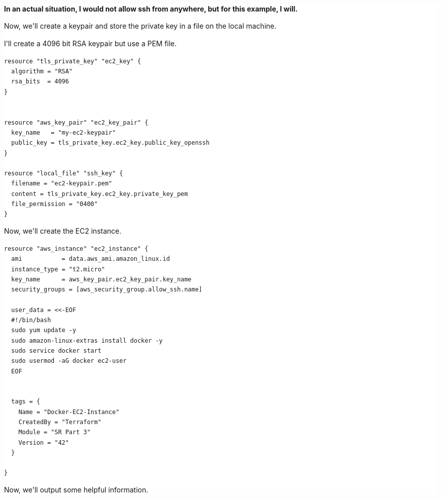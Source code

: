 __In an actual situation, I would not allow ssh from anywhere, but for this example, I will.__

Now, we'll create a keypair and store the private key in a file on the local machine.

I'll create a 4096 bit RSA keypair but use a PEM file.

```hcl
resource "tls_private_key" "ec2_key" {
  algorithm = "RSA"
  rsa_bits  = 4096
}


resource "aws_key_pair" "ec2_key_pair" {
  key_name   = "my-ec2-keypair"
  public_key = tls_private_key.ec2_key.public_key_openssh
}

resource "local_file" "ssh_key" {
  filename = "ec2-keypair.pem"
  content = tls_private_key.ec2_key.private_key_pem
  file_permission = "0400"
}
```

Now, we'll create the EC2 instance.

```hcl
resource "aws_instance" "ec2_instance" {
  ami           = data.aws_ami.amazon_linux.id
  instance_type = "t2.micro"
  key_name      = aws_key_pair.ec2_key_pair.key_name
  security_groups = [aws_security_group.allow_ssh.name]
  
  user_data = <<-EOF
  #!/bin/bash
  sudo yum update -y
  sudo amazon-linux-extras install docker -y
  sudo service docker start
  sudo usermod -aG docker ec2-user
  EOF


  tags = {
    Name = "Docker-EC2-Instance"
    CreatedBy = "Terraform"
    Module = "SR Part 3"
    Version = "42"
  }

}
```

Now, we'll output some helpful information.
